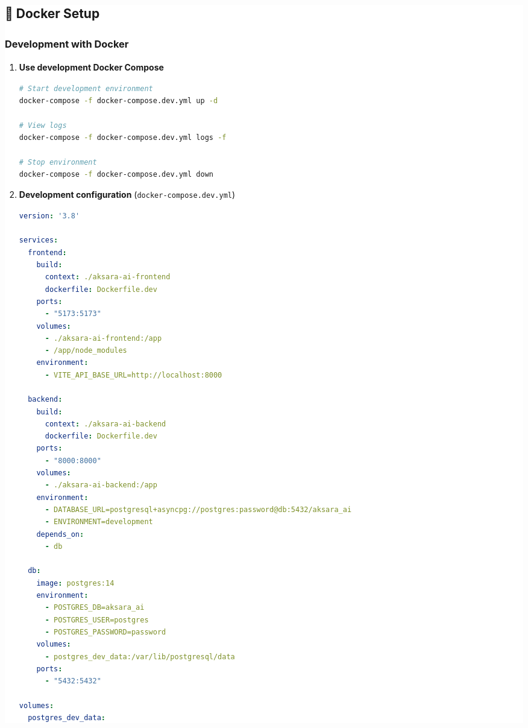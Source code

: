 ## 🐳 Docker Setup

### Development with Docker

1. **Use development Docker Compose**
   ```bash
   # Start development environment
   docker-compose -f docker-compose.dev.yml up -d

   # View logs
   docker-compose -f docker-compose.dev.yml logs -f

   # Stop environment
   docker-compose -f docker-compose.dev.yml down
   ```

2. **Development configuration** (`docker-compose.dev.yml`)
   ```yaml
   version: '3.8'

   services:
     frontend:
       build:
         context: ./aksara-ai-frontend
         dockerfile: Dockerfile.dev
       ports:
         - "5173:5173"
       volumes:
         - ./aksara-ai-frontend:/app
         - /app/node_modules
       environment:
         - VITE_API_BASE_URL=http://localhost:8000

     backend:
       build:
         context: ./aksara-ai-backend
         dockerfile: Dockerfile.dev
       ports:
         - "8000:8000"
       volumes:
         - ./aksara-ai-backend:/app
       environment:
         - DATABASE_URL=postgresql+asyncpg://postgres:password@db:5432/aksara_ai
         - ENVIRONMENT=development
       depends_on:
         - db

     db:
       image: postgres:14
       environment:
         - POSTGRES_DB=aksara_ai
         - POSTGRES_USER=postgres
         - POSTGRES_PASSWORD=password
       volumes:
         - postgres_dev_data:/var/lib/postgresql/data
       ports:
         - "5432:5432"

   volumes:
     postgres_dev_data:
   ```
